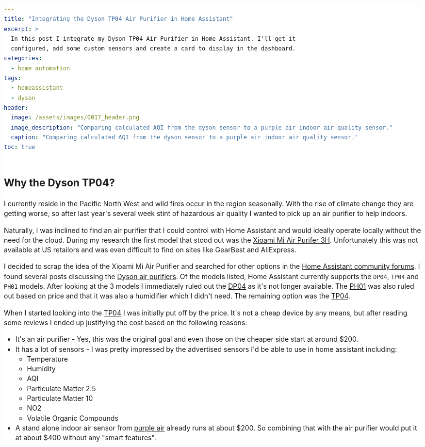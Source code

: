 ```yaml
---
title: "Integrating the Dyson TP04 Air Purifier in Home Assistant"
excerpt: >
  In this post I integrate my Dyson TP04 Air Purifier in Home Assistant. I'll get it
  configured, add some custom sensors and create a card to display in the dashboard.
categories:
  - home automation
tags:
  - homeassistant
  - dyson
header:
  image: /assets/images/0017_header.png
  image_description: "Comparing calculated AQI from the dyson sensor to a purple air indoor air quality sensor."
  caption: "Comparing calculated AQI from the dyson sensor to a purple air indoor air quality sensor."
toc: true
---
```


## Why the Dyson TP04?

I currently reside in the Pacific North West and wild fires occur in the region seasonally.
With the rise of climate change they are getting worse, so after last year's several week
stint of hazardous air quality I wanted to pick up an air purifier to help indoors.

Naturally, I was inclined to find an air purifier that I could control with Home Assistant
and would ideally operate locally without the need for the cloud. During my research the
first model that stood out was the [Xioami Mi Air Purifer 3H](https://www.mi.com/global/mi-air-purifier-3H).
Unfortunately this was not available at US retailors and was even difficult to find
on sites like GearBest and AliExpress.

I decided to scrap the idea of the Xioami Mi Air Purifier and searched for other options
in the [Home Assistant community forums](https://community.home-assistant.io/). I found
several posts discussing the [Dyson air purifiers](https://www.dyson.com/air-treatment/purifiers).
Of the models listed, Home Assistant currently supports the `DP04`, `TP04` and `PH01` models.
After looking at the 3 models I immediately ruled out the [DP04](https://www.dyson.com/air-treatment/purifiers/dyson-pure-cool/dyson-pure-cool-desk-white-silver)
as it's not longer available. The [PH01](https://www.dyson.com/air-treatment/purifier-humidifiers/dyson-pure-humidify-cool/dyson-humidify-cool-white-silver) was also ruled out based on
price and that it was also a humidifier which I didn't need. The remaining option was the
[TP04](https://www.dyson.com/air-treatment/purifiers/dyson-pure-cool/dyson-pure-cool-tower-white-silver).

When I started looking into the [TP04](https://www.dyson.com/air-treatment/purifiers/dyson-pure-cool/dyson-pure-cool-tower-white-silver)
I was initially put off by the price. It's not a cheap device by any means, but after
reading some reviews I ended up justifying the cost based on the following reasons:

- It's an air purifier - Yes, this was the original goal and even those on the cheaper side
  start at around $200.
- It has a lot of sensors - I was pretty impressed by the advertised sensors I'd be able
  to use in home assistant including:
  - Temperature
  - Humidity
  - AQI
  - Particulate Matter 2.5
  - Particulate Matter 10
  - NO2
  - Volatile Organic Compounds
- A stand alone indoor air sensor from [purple air](https://www2.purpleair.com/collections/air-quality-sensors/products/purpleair-pa-i-indoor) already runs at about $200. So
  combining that with the air purifier would put it at about $400 without any "smart features".